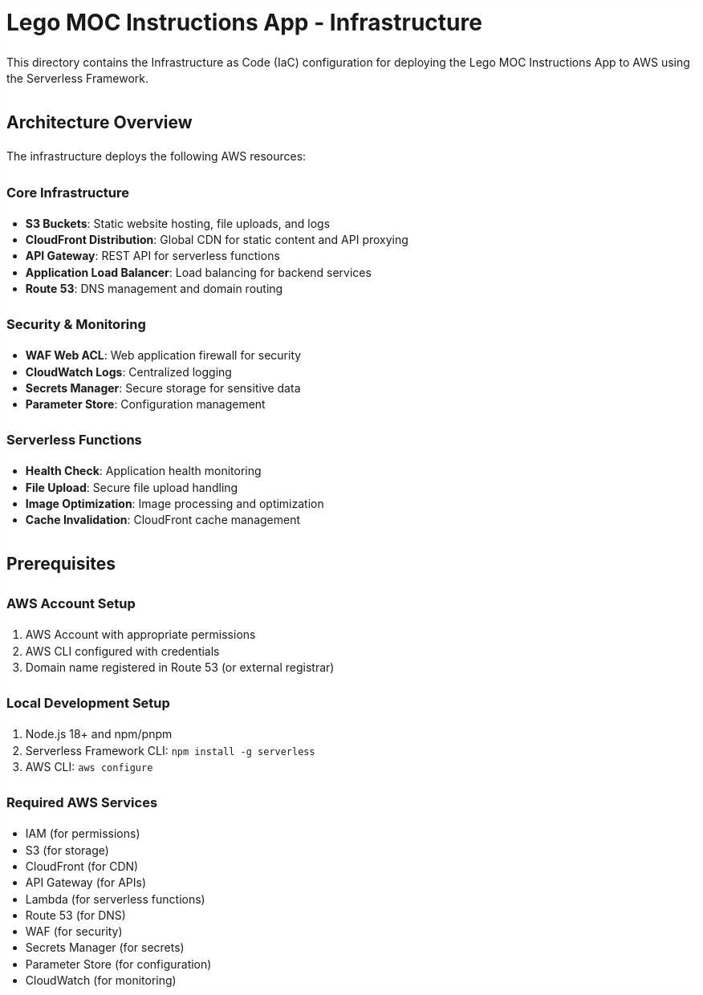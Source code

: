 # Lego MOC Instructions App - Infrastructure

This directory contains the Infrastructure as Code (IaC) configuration for deploying the Lego MOC Instructions App to AWS using the Serverless Framework.

## Architecture Overview

The infrastructure deploys the following AWS resources:

### Core Infrastructure
- **S3 Buckets**: Static website hosting, file uploads, and logs
- **CloudFront Distribution**: Global CDN for static content and API proxying
- **API Gateway**: REST API for serverless functions
- **Application Load Balancer**: Load balancing for backend services
- **Route 53**: DNS management and domain routing

### Security & Monitoring
- **WAF Web ACL**: Web application firewall for security
- **CloudWatch Logs**: Centralized logging
- **Secrets Manager**: Secure storage for sensitive data
- **Parameter Store**: Configuration management

### Serverless Functions
- **Health Check**: Application health monitoring
- **File Upload**: Secure file upload handling
- **Image Optimization**: Image processing and optimization
- **Cache Invalidation**: CloudFront cache management

## Prerequisites

### AWS Account Setup
1. AWS Account with appropriate permissions
2. AWS CLI configured with credentials
3. Domain name registered in Route 53 (or external registrar)

### Local Development Setup
1. Node.js 18+ and npm/pnpm
2. Serverless Framework CLI: `npm install -g serverless`
3. AWS CLI: `aws configure`

### Required AWS Services
- IAM (for permissions)
- S3 (for storage)
- CloudFront (for CDN)
- API Gateway (for APIs)
- Lambda (for serverless functions)
- Route 53 (for DNS)
- WAF (for security)
- Secrets Manager (for secrets)
- Parameter Store (for configuration)
- CloudWatch (for monitoring)

